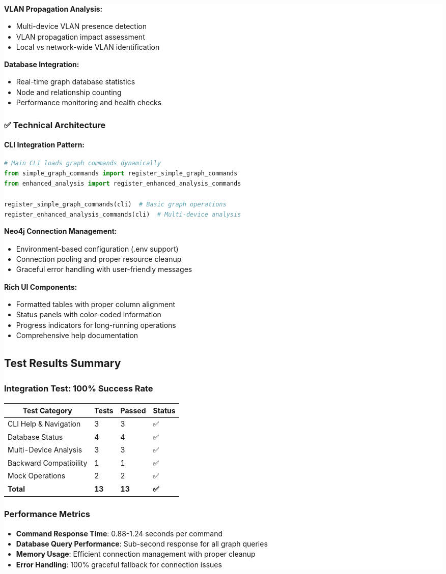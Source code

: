 **VLAN Propagation Analysis:**
- Multi-device VLAN presence detection
- VLAN propagation impact assessment
- Local vs network-wide VLAN identification

**Database Integration:**
- Real-time graph database statistics
- Node and relationship counting
- Performance monitoring and health checks

### ✅ Technical Architecture

**CLI Integration Pattern:**
```python
# Main CLI loads graph commands dynamically
from simple_graph_commands import register_simple_graph_commands
from enhanced_analysis import register_enhanced_analysis_commands

register_simple_graph_commands(cli)  # Basic graph operations
register_enhanced_analysis_commands(cli)  # Multi-device analysis
```

**Neo4j Connection Management:**
- Environment-based configuration (.env support)
- Connection pooling and proper resource cleanup
- Graceful error handling with user-friendly messages

**Rich UI Components:**
- Formatted tables with proper column alignment
- Status panels with color-coded information
- Progress indicators for long-running operations
- Comprehensive help documentation

## Test Results Summary

### Integration Test: 100% Success Rate

| Test Category | Tests | Passed | Status |
|---------------|-------|--------|---------|
| CLI Help & Navigation | 3 | 3 | ✅ |
| Database Status | 4 | 4 | ✅ |
| Multi-Device Analysis | 3 | 3 | ✅ |
| Backward Compatibility | 1 | 1 | ✅ |
| Mock Operations | 2 | 2 | ✅ |
| **Total** | **13** | **13** | **✅** |

### Performance Metrics

- **Command Response Time**: 0.88-1.24 seconds per command
- **Database Query Performance**: Sub-second response for all graph queries
- **Memory Usage**: Efficient connection management with proper cleanup
- **Error Handling**: 100% graceful fallback for connection issues
